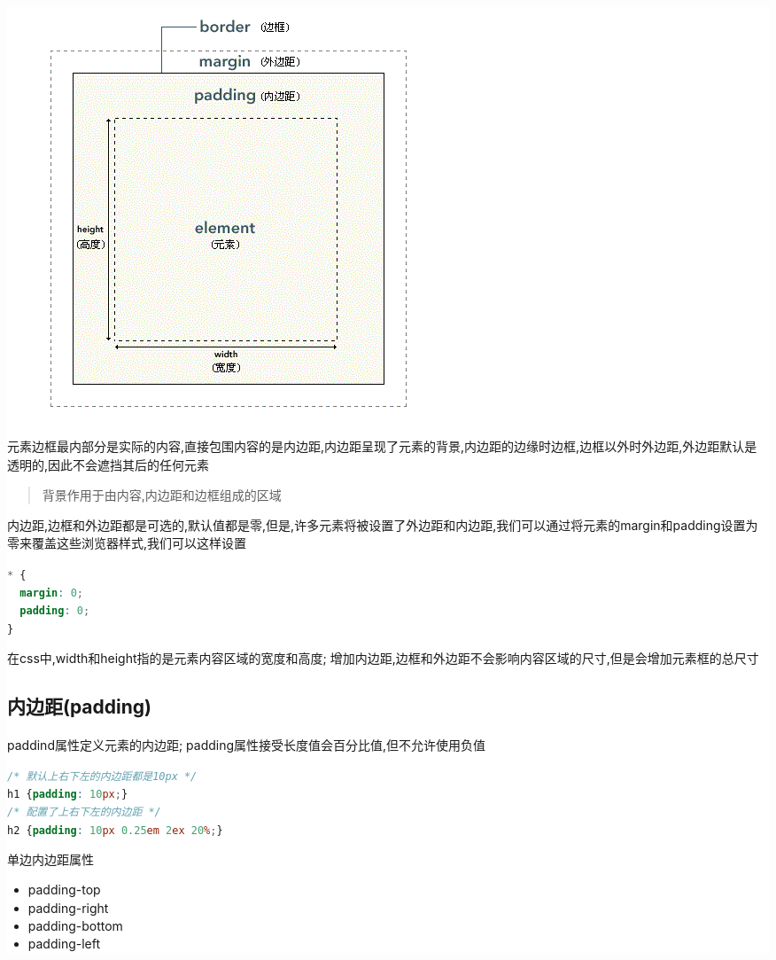 ![CSS 框模型](.img/.Css/ct_boxmodel.gif)

元素边框最内部分是实际的内容,直接包围内容的是内边距,内边距呈现了元素的背景,内边距的边缘时边框,边框以外时外边距,外边距默认是透明的,因此不会遮挡其后的任何元素

> 背景作用于由内容,内边距和边框组成的区域

内边距,边框和外边距都是可选的,默认值都是零,但是,许多元素将被设置了外边距和内边距,我们可以通过将元素的margin和padding设置为零来覆盖这些浏览器样式,我们可以这样设置

```css
* {
  margin: 0;
  padding: 0;
}
```

在css中,width和height指的是元素内容区域的宽度和高度; 增加内边距,边框和外边距不会影响内容区域的尺寸,但是会增加元素框的总尺寸

## 内边距(padding)

paddind属性定义元素的内边距; padding属性接受长度值会百分比值,但不允许使用负值

```css
/* 默认上右下左的内边距都是10px */
h1 {padding: 10px;}
/* 配置了上右下左的内边距 */
h2 {padding: 10px 0.25em 2ex 20%;}
```

单边内边距属性

- padding-top
- padding-right
- padding-bottom
- padding-left

